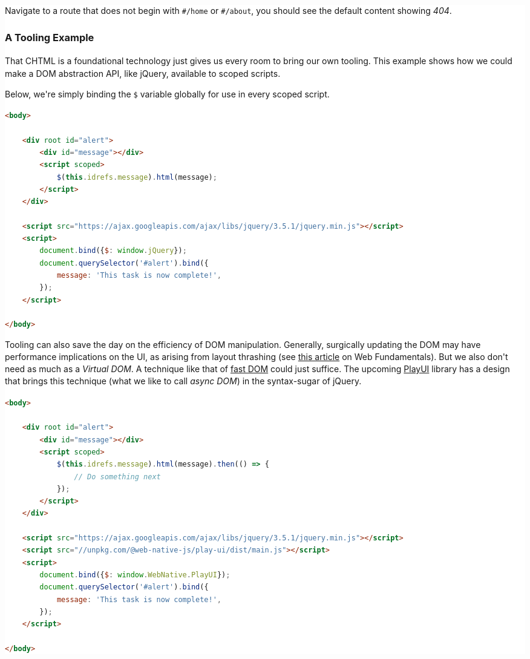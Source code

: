 ```html
```

Navigate to a route that does not begin with `#/home` or `#/about`, you should see the default content showing *404*.

### A Tooling Example

That CHTML is a foundational technology just gives us every room to bring our own tooling. This example shows how we could make a DOM abstraction API, like jQuery, available to scoped scripts.

Below, we're simply binding the `$` variable globally for use in every scoped script.

```html
<body>

    <div root id="alert">
        <div id="message"></div>
        <script scoped>
            $(this.idrefs.message).html(message);
        </script>
    </div>

    <script src="https://ajax.googleapis.com/ajax/libs/jquery/3.5.1/jquery.min.js"></script>
    <script>
        document.bind({$: window.jQuery});
        document.querySelector('#alert').bind({
            message: 'This task is now complete!',
        });
    </script>

</body>
```

Tooling can also save the day on the efficiency of DOM manipulation. Generally, surgically updating the DOM may have performance implications on the UI, as arising from layout thrashing (see [this article](https://developers.google.com/web/fundamentals/performance/rendering/avoid-large-complex-layouts-and-layout-thrashing) on Web Fundamentals). But we also don't need as much as a *Virtual DOM*. A technique like that of [fast DOM](https://github.com/wilsonpage/fastdom) could just suffice. The upcoming [PlayUI](https://docs.web-native.dev/play-ui) library has a design that brings this technique (what we like to call *async DOM*) in the syntax-sugar of jQuery.

```html
<body>

    <div root id="alert">
        <div id="message"></div>
        <script scoped>
            $(this.idrefs.message).html(message).then(() => {
                // Do something next
            });
        </script>
    </div>

    <script src="https://ajax.googleapis.com/ajax/libs/jquery/3.5.1/jquery.min.js"></script>
    <script src="//unpkg.com/@web-native-js/play-ui/dist/main.js"></script>
    <script>
        document.bind({$: window.WebNative.PlayUI});
        document.querySelector('#alert').bind({
            message: 'This task is now complete!',
        });
    </script>

</body>
```
